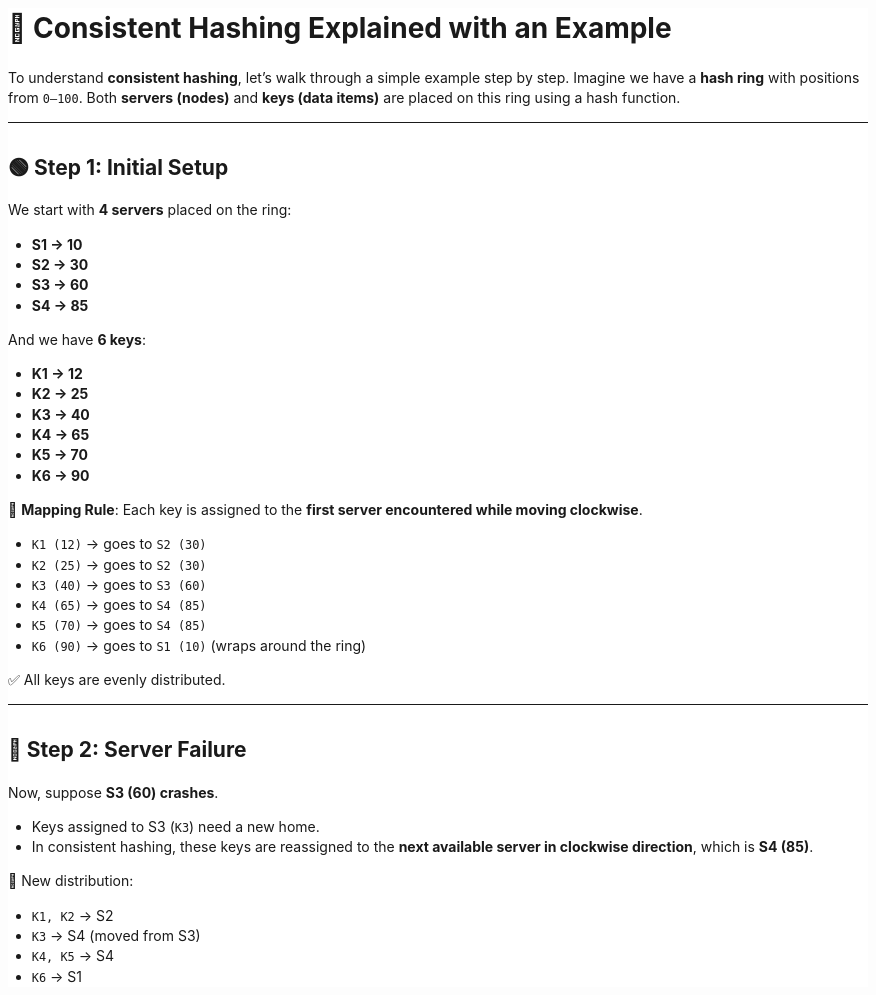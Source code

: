 
# 🔄 Consistent Hashing Explained with an Example

To understand **consistent hashing**, let’s walk through a simple example step by step.
Imagine we have a **hash ring** with positions from `0–100`. Both **servers (nodes)** and **keys (data items)** are placed on this ring using a hash function.

---

## 🟢 Step 1: Initial Setup

We start with **4 servers** placed on the ring:

* **S1 → 10**
* **S2 → 30**
* **S3 → 60**
* **S4 → 85**

And we have **6 keys**:

* **K1 → 12**
* **K2 → 25**
* **K3 → 40**
* **K4 → 65**
* **K5 → 70**
* **K6 → 90**

🔹 **Mapping Rule**: Each key is assigned to the **first server encountered while moving clockwise**.

* `K1 (12)` → goes to `S2 (30)`
* `K2 (25)` → goes to `S2 (30)`
* `K3 (40)` → goes to `S3 (60)`
* `K4 (65)` → goes to `S4 (85)`
* `K5 (70)` → goes to `S4 (85)`
* `K6 (90)` → goes to `S1 (10)` (wraps around the ring)

✅ All keys are evenly distributed.

---

## 🔴 Step 2: Server Failure

Now, suppose **S3 (60) crashes**.

* Keys assigned to S3 (`K3`) need a new home.
* In consistent hashing, these keys are reassigned to the **next available server in clockwise direction**, which is **S4 (85)**.

🔹 New distribution:

* `K1, K2` → S2
* `K3` → S4 (moved from S3)
* `K4, K5` → S4
* `K6` → S1
